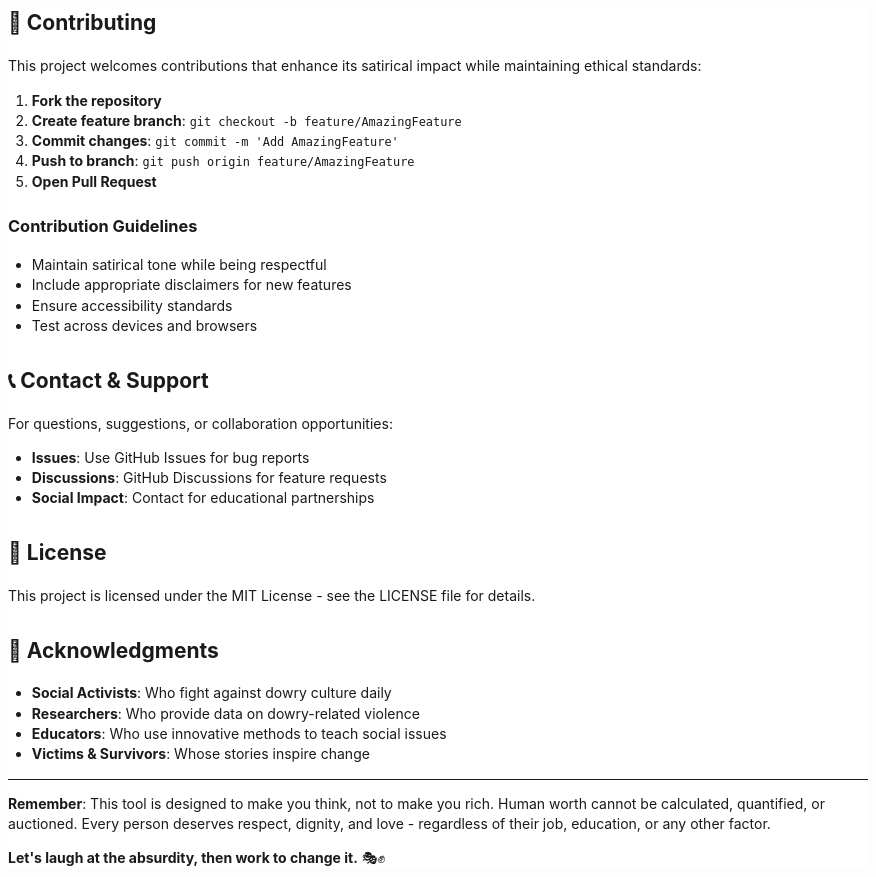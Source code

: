 ## 🤝 Contributing

This project welcomes contributions that enhance its satirical impact while maintaining ethical standards:

1. **Fork the repository**
2. **Create feature branch**: `git checkout -b feature/AmazingFeature`
3. **Commit changes**: `git commit -m 'Add AmazingFeature'`
4. **Push to branch**: `git push origin feature/AmazingFeature`
5. **Open Pull Request**

### Contribution Guidelines
- Maintain satirical tone while being respectful
- Include appropriate disclaimers for new features
- Ensure accessibility standards
- Test across devices and browsers

## 📞 Contact & Support

For questions, suggestions, or collaboration opportunities:
- **Issues**: Use GitHub Issues for bug reports
- **Discussions**: GitHub Discussions for feature requests
- **Social Impact**: Contact for educational partnerships

## 📜 License

This project is licensed under the MIT License - see the LICENSE file for details.

## 🙏 Acknowledgments

- **Social Activists**: Who fight against dowry culture daily
- **Researchers**: Who provide data on dowry-related violence
- **Educators**: Who use innovative methods to teach social issues
- **Victims & Survivors**: Whose stories inspire change

---

**Remember**: This tool is designed to make you think, not to make you rich. Human worth cannot be calculated, quantified, or auctioned. Every person deserves respect, dignity, and love - regardless of their job, education, or any other factor. 

**Let's laugh at the absurdity, then work to change it.** 🎭✊ 